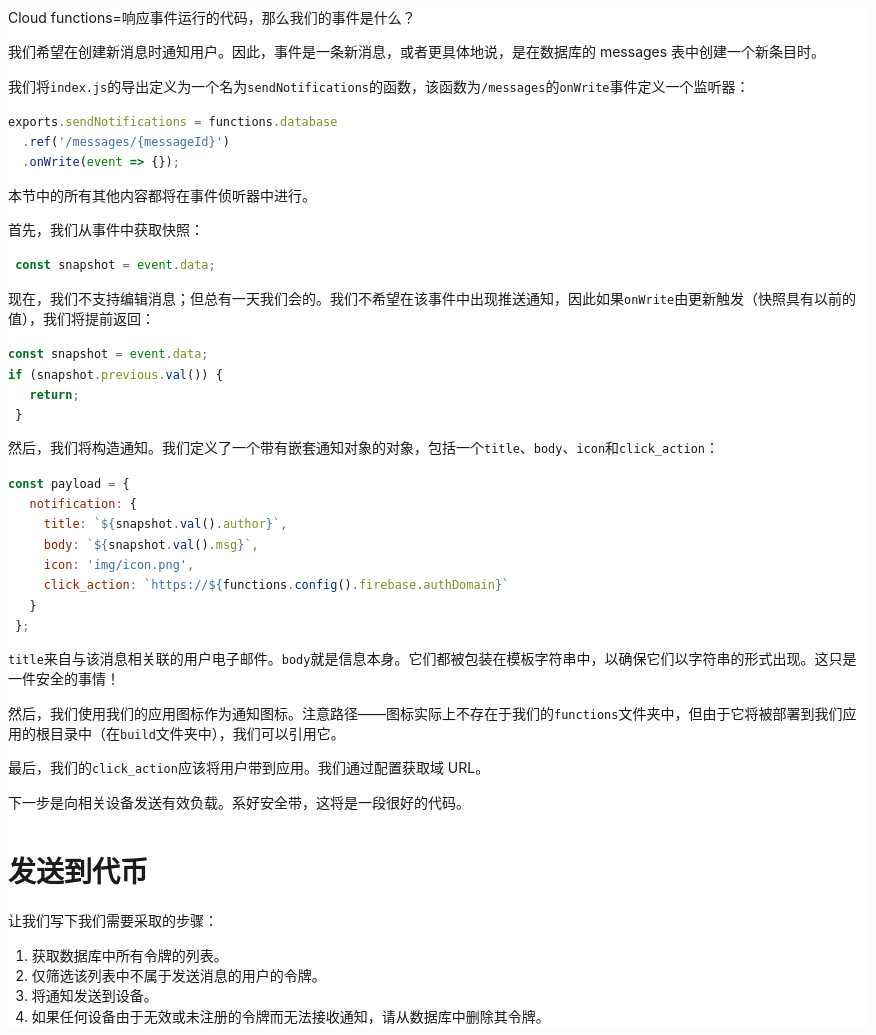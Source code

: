 Cloud functions=响应事件运行的代码，那么我们的事件是什么？

我们希望在创建新消息时通知用户。因此，事件是一条新消息，或者更具体地说，是在数据库的 messages 表中创建一个新条目时。

我们将`index.js`的导出定义为一个名为`sendNotifications`的函数，该函数为`/messages`的`onWrite`事件定义一个监听器：

```jsx
exports.sendNotifications = functions.database
  .ref('/messages/{messageId}')
  .onWrite(event => {});
```

本节中的所有其他内容都将在事件侦听器中进行。

首先，我们从事件中获取快照：

```jsx
 const snapshot = event.data;
```

现在，我们不支持编辑消息；但总有一天我们会的。我们不希望在该事件中出现推送通知，因此如果`onWrite`由更新触发（快照具有以前的值），我们将提前返回：

```jsx
const snapshot = event.data;
if (snapshot.previous.val()) {
   return;
 }
```

然后，我们将构造通知。我们定义了一个带有嵌套通知对象的对象，包括一个`title`、`body`、`icon`和`click_action`：

```jsx
const payload = {
   notification: {
     title: `${snapshot.val().author}`,
     body: `${snapshot.val().msg}`,
     icon: 'img/icon.png',
     click_action: `https://${functions.config().firebase.authDomain}`
   }
 };
```

`title`来自与该消息相关联的用户电子邮件。`body`就是信息本身。它们都被包装在模板字符串中，以确保它们以字符串的形式出现。这只是一件安全的事情！

然后，我们使用我们的应用图标作为通知图标。注意路径——图标实际上不存在于我们的`functions`文件夹中，但由于它将被部署到我们应用的根目录中（在`build`文件夹中），我们可以引用它。

最后，我们的`click_action`应该将用户带到应用。我们通过配置获取域 URL。

下一步是向相关设备发送有效负载。系好安全带，这将是一段很好的代码。

# 发送到代币

让我们写下我们需要采取的步骤：

1.  获取数据库中所有令牌的列表。
2.  仅筛选该列表中不属于发送消息的用户的令牌。
3.  将通知发送到设备。
4.  如果任何设备由于无效或未注册的令牌而无法接收通知，请从数据库中删除其令牌。
